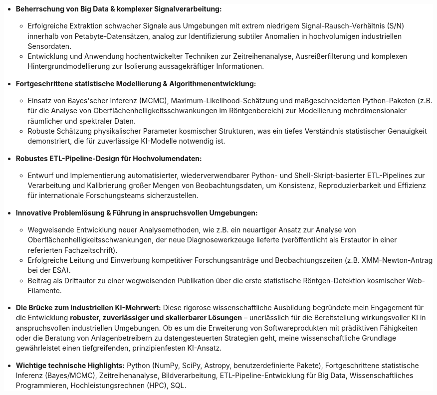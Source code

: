 - **Beherrschung von Big Data & komplexer Signalverarbeitung:**

  - Erfolgreiche Extraktion schwacher Signale aus Umgebungen mit extrem niedrigem Signal-Rausch-Verhältnis (S/N) innerhalb von Petabyte-Datensätzen, analog zur Identifizierung subtiler Anomalien in hochvolumigen industriellen Sensordaten.
  - Entwicklung und Anwendung hochentwickelter Techniken zur Zeitreihenanalyse, Ausreißerfilterung und komplexen Hintergrundmodellierung zur Isolierung aussagekräftiger Informationen.

- **Fortgeschrittene statistische Modellierung & Algorithmenentwicklung:**

  - Einsatz von Bayes'scher Inferenz (MCMC), Maximum-Likelihood-Schätzung und maßgeschneiderten Python-Paketen (z.B. für die Analyse von Oberflächenhelligkeitsschwankungen im Röntgenbereich) zur Modellierung mehrdimensionaler räumlicher und spektraler Daten.
  - Robuste Schätzung physikalischer Parameter kosmischer Strukturen, was ein tiefes Verständnis statistischer Genauigkeit demonstriert, die für zuverlässige KI-Modelle notwendig ist.

- **Robustes ETL-Pipeline-Design für Hochvolumendaten:**

  - Entwurf und Implementierung automatisierter, wiederverwendbarer Python- und Shell-Skript-basierter ETL-Pipelines zur Verarbeitung und Kalibrierung großer Mengen von Beobachtungsdaten, um Konsistenz, Reproduzierbarkeit und Effizienz für internationale Forschungsteams sicherzustellen.

- **Innovative Problemlösung & Führung in anspruchsvollen Umgebungen:**

  - Wegweisende Entwicklung neuer Analysemethoden, wie z.B. ein neuartiger Ansatz zur Analyse von Oberflächenhelligkeitsschwankungen, der neue Diagnosewerkzeuge lieferte (veröffentlicht als Erstautor in einer referierten Fachzeitschrift).
  - Erfolgreiche Leitung und Einwerbung kompetitiver Forschungsanträge und Beobachtungszeiten (z.B. XMM-Newton-Antrag bei der ESA).
  - Beitrag als Drittautor zu einer wegweisenden Publikation über die erste statistische Röntgen-Detektion kosmischer Web-Filamente.

- **Die Brücke zum industriellen KI-Mehrwert:** Diese rigorose wissenschaftliche Ausbildung begründete mein Engagement für die Entwicklung **robuster, zuverlässiger und skalierbarer Lösungen** – unerlässlich für die Bereitstellung wirkungsvoller KI in anspruchsvollen industriellen Umgebungen. Ob es um die Erweiterung von Softwareprodukten mit prädiktiven Fähigkeiten oder die Beratung von Anlagenbetreibern zu datengesteuerten Strategien geht, meine wissenschaftliche Grundlage gewährleistet einen tiefgreifenden, prinzipienfesten KI-Ansatz.

- **Wichtige technische Highlights:** Python (NumPy, SciPy, Astropy, benutzerdefinierte Pakete), Fortgeschrittene statistische Inferenz (Bayes/MCMC), Zeitreihenanalyse, Bildverarbeitung, ETL-Pipeline-Entwicklung für Big Data, Wissenschaftliches Programmieren, Hochleistungsrechnen (HPC), SQL.
